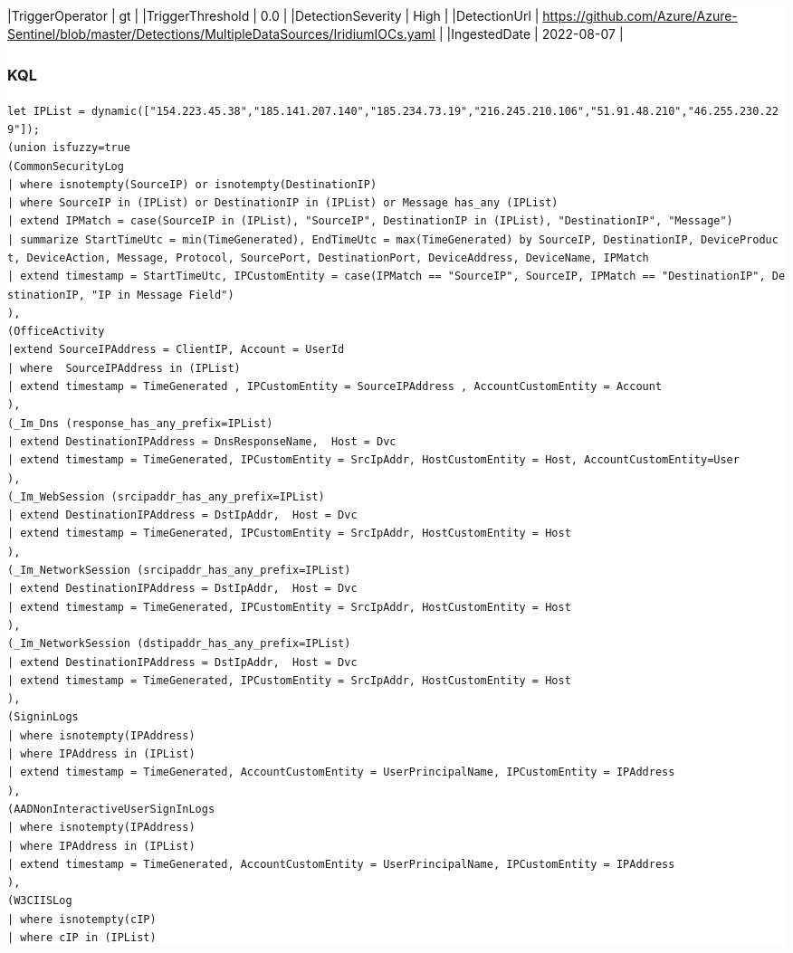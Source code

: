 |TriggerOperator | gt |
|TriggerThreshold | 0.0 |
|DetectionSeverity | High |
|DetectionUrl | https://github.com/Azure/Azure-Sentinel/blob/master/Detections/MultipleDataSources/IridiumIOCs.yaml |
|IngestedDate | 2022-08-07 |

### KQL
```kql
let IPList = dynamic(["154.223.45.38","185.141.207.140","185.234.73.19","216.245.210.106","51.91.48.210","46.255.230.229"]);
(union isfuzzy=true
(CommonSecurityLog
| where isnotempty(SourceIP) or isnotempty(DestinationIP)
| where SourceIP in (IPList) or DestinationIP in (IPList) or Message has_any (IPList)
| extend IPMatch = case(SourceIP in (IPList), "SourceIP", DestinationIP in (IPList), "DestinationIP", "Message") 
| summarize StartTimeUtc = min(TimeGenerated), EndTimeUtc = max(TimeGenerated) by SourceIP, DestinationIP, DeviceProduct, DeviceAction, Message, Protocol, SourcePort, DestinationPort, DeviceAddress, DeviceName, IPMatch
| extend timestamp = StartTimeUtc, IPCustomEntity = case(IPMatch == "SourceIP", SourceIP, IPMatch == "DestinationIP", DestinationIP, "IP in Message Field") 
),
(OfficeActivity
|extend SourceIPAddress = ClientIP, Account = UserId
| where  SourceIPAddress in (IPList)
| extend timestamp = TimeGenerated , IPCustomEntity = SourceIPAddress , AccountCustomEntity = Account
),
(_Im_Dns (response_has_any_prefix=IPList)
| extend DestinationIPAddress = DnsResponseName,  Host = Dvc
| extend timestamp = TimeGenerated, IPCustomEntity = SrcIpAddr, HostCustomEntity = Host, AccountCustomEntity=User
),
(_Im_WebSession (srcipaddr_has_any_prefix=IPList)
| extend DestinationIPAddress = DstIpAddr,  Host = Dvc
| extend timestamp = TimeGenerated, IPCustomEntity = SrcIpAddr, HostCustomEntity = Host
),
(_Im_NetworkSession (srcipaddr_has_any_prefix=IPList)
| extend DestinationIPAddress = DstIpAddr,  Host = Dvc
| extend timestamp = TimeGenerated, IPCustomEntity = SrcIpAddr, HostCustomEntity = Host
),
(_Im_NetworkSession (dstipaddr_has_any_prefix=IPList)
| extend DestinationIPAddress = DstIpAddr,  Host = Dvc
| extend timestamp = TimeGenerated, IPCustomEntity = SrcIpAddr, HostCustomEntity = Host
),
(SigninLogs
| where isnotempty(IPAddress)
| where IPAddress in (IPList)
| extend timestamp = TimeGenerated, AccountCustomEntity = UserPrincipalName, IPCustomEntity = IPAddress
),
(AADNonInteractiveUserSignInLogs
| where isnotempty(IPAddress)
| where IPAddress in (IPList)
| extend timestamp = TimeGenerated, AccountCustomEntity = UserPrincipalName, IPCustomEntity = IPAddress
),
(W3CIISLog 
| where isnotempty(cIP)
| where cIP in (IPList)
```